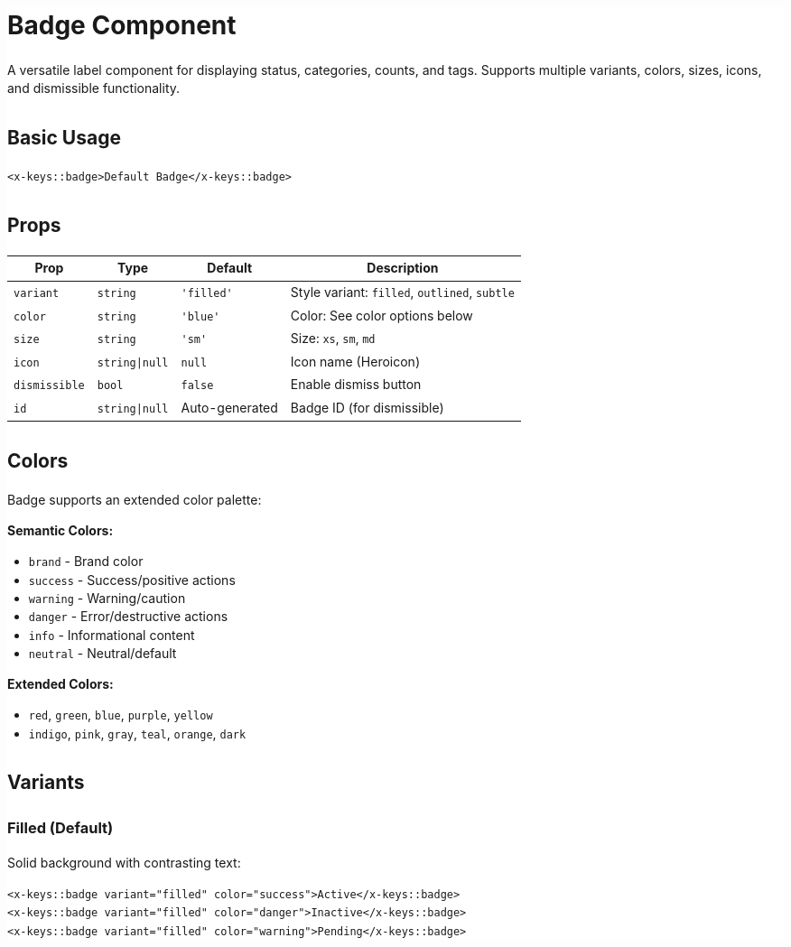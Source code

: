 # Badge Component

A versatile label component for displaying status, categories, counts, and tags. Supports multiple variants, colors, sizes, icons, and dismissible functionality.

## Basic Usage

```blade
<x-keys::badge>Default Badge</x-keys::badge>
```

## Props

| Prop | Type | Default | Description |
|------|------|---------|-------------|
| `variant` | `string` | `'filled'` | Style variant: `filled`, `outlined`, `subtle` |
| `color` | `string` | `'blue'` | Color: See color options below |
| `size` | `string` | `'sm'` | Size: `xs`, `sm`, `md` |
| `icon` | `string\|null` | `null` | Icon name (Heroicon) |
| `dismissible` | `bool` | `false` | Enable dismiss button |
| `id` | `string\|null` | Auto-generated | Badge ID (for dismissible) |

## Colors

Badge supports an extended color palette:

**Semantic Colors:**
- `brand` - Brand color
- `success` - Success/positive actions
- `warning` - Warning/caution
- `danger` - Error/destructive actions
- `info` - Informational content
- `neutral` - Neutral/default

**Extended Colors:**
- `red`, `green`, `blue`, `purple`, `yellow`
- `indigo`, `pink`, `gray`, `teal`, `orange`, `dark`

## Variants

### Filled (Default)
Solid background with contrasting text:

```blade
<x-keys::badge variant="filled" color="success">Active</x-keys::badge>
<x-keys::badge variant="filled" color="danger">Inactive</x-keys::badge>
<x-keys::badge variant="filled" color="warning">Pending</x-keys::badge>
```
